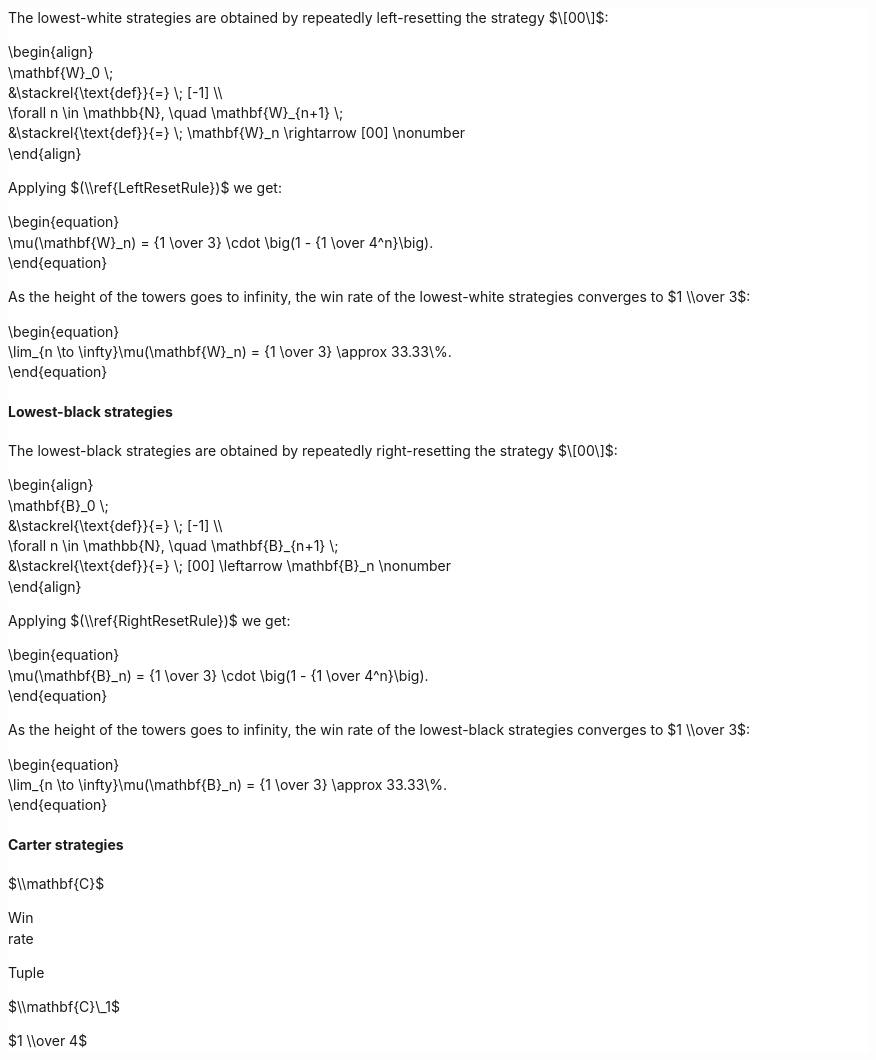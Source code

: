 The lowest-white strategies are obtained by repeatedly left-resetting the strategy $\[00\]$:

\\begin{align}  
\\mathbf{W}\_0 \\;  
&\\stackrel{\\text{def}}{=} \\; \[-1\] \\\\  
\\forall n \\in \\mathbb{N}, \\quad \\mathbf{W}\_{n+1} \\;  
&\\stackrel{\\text{def}}{=} \\; \\mathbf{W}\_n \\rightarrow \[00\] \\nonumber  
\\end{align}

Applying $(\\ref{LeftResetRule})$ we get:

\\begin{equation}  
\\mu(\\mathbf{W}\_n) = {1 \\over 3} \\cdot \\big(1 - {1 \\over 4^n}\\big).  
\\end{equation}

As the height of the towers goes to infinity, the win rate of the lowest-white strategies converges to $1 \\over 3$:

\\begin{equation}  
\\lim\_{n \\to \\infty}\\mu(\\mathbf{W}\_n) = {1 \\over 3} \\approx 33.33\\%.  
\\end{equation}

#### Lowest-black strategies

The lowest-black strategies are obtained by repeatedly right-resetting the strategy $\[00\]$:

\\begin{align}  
\\mathbf{B}\_0 \\;  
&\\stackrel{\\text{def}}{=} \\; \[-1\] \\\\  
\\forall n \\in \\mathbb{N}, \\quad \\mathbf{B}\_{n+1} \\;  
&\\stackrel{\\text{def}}{=} \\; \[00\] \\leftarrow \\mathbf{B}\_n \\nonumber  
\\end{align}

Applying $(\\ref{RightResetRule})$ we get:

\\begin{equation}  
\\mu(\\mathbf{B}\_n) = {1 \\over 3} \\cdot \\big(1 - {1 \\over 4^n}\\big).  
\\end{equation}

As the height of the towers goes to infinity, the win rate of the lowest-black strategies converges to $1 \\over 3$:

\\begin{equation}  
\\lim\_{n \\to \\infty}\\mu(\\mathbf{B}\_n) = {1 \\over 3} \\approx 33.33\\%.  
\\end{equation}

#### Carter strategies

$\\mathbf{C}$

Win  
rate

Tuple

$\\mathbf{C}\_1$

$1 \\over 4$
